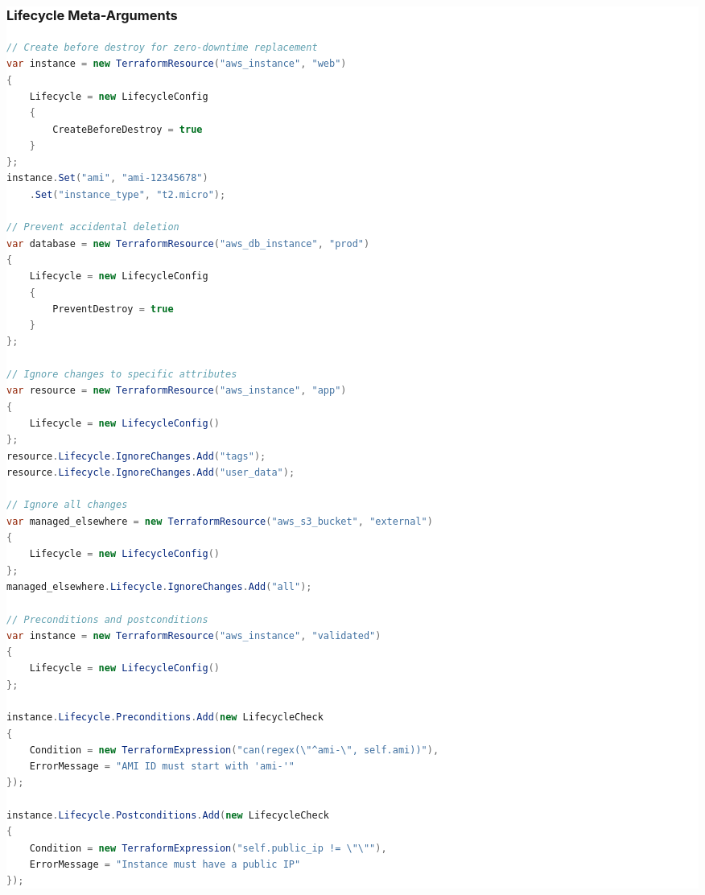 ### Lifecycle Meta-Arguments

```csharp
// Create before destroy for zero-downtime replacement
var instance = new TerraformResource("aws_instance", "web")
{
    Lifecycle = new LifecycleConfig
    {
        CreateBeforeDestroy = true
    }
};
instance.Set("ami", "ami-12345678")
    .Set("instance_type", "t2.micro");

// Prevent accidental deletion
var database = new TerraformResource("aws_db_instance", "prod")
{
    Lifecycle = new LifecycleConfig
    {
        PreventDestroy = true
    }
};

// Ignore changes to specific attributes
var resource = new TerraformResource("aws_instance", "app")
{
    Lifecycle = new LifecycleConfig()
};
resource.Lifecycle.IgnoreChanges.Add("tags");
resource.Lifecycle.IgnoreChanges.Add("user_data");

// Ignore all changes
var managed_elsewhere = new TerraformResource("aws_s3_bucket", "external")
{
    Lifecycle = new LifecycleConfig()
};
managed_elsewhere.Lifecycle.IgnoreChanges.Add("all");

// Preconditions and postconditions
var instance = new TerraformResource("aws_instance", "validated")
{
    Lifecycle = new LifecycleConfig()
};

instance.Lifecycle.Preconditions.Add(new LifecycleCheck
{
    Condition = new TerraformExpression("can(regex(\"^ami-\", self.ami))"),
    ErrorMessage = "AMI ID must start with 'ami-'"
});

instance.Lifecycle.Postconditions.Add(new LifecycleCheck
{
    Condition = new TerraformExpression("self.public_ip != \"\""),
    ErrorMessage = "Instance must have a public IP"
});
```
